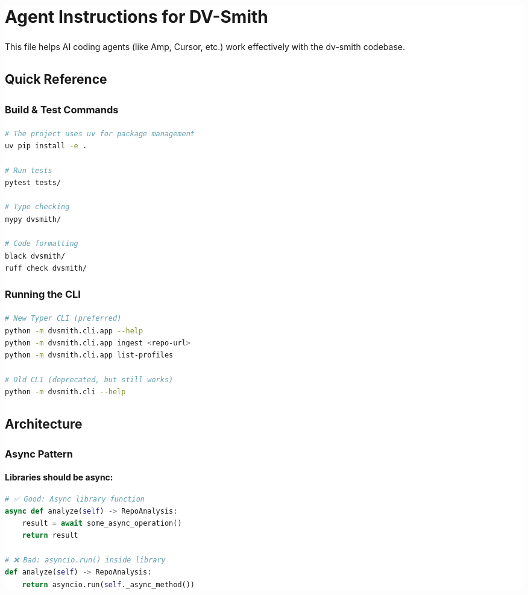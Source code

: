 # Agent Instructions for DV-Smith

This file helps AI coding agents (like Amp, Cursor, etc.) work effectively with the dv-smith codebase.

## Quick Reference

### Build & Test Commands

```bash
# The project uses uv for package management
uv pip install -e .

# Run tests
pytest tests/

# Type checking
mypy dvsmith/

# Code formatting
black dvsmith/
ruff check dvsmith/
```

### Running the CLI

```bash
# New Typer CLI (preferred)
python -m dvsmith.cli.app --help
python -m dvsmith.cli.app ingest <repo-url>
python -m dvsmith.cli.app list-profiles

# Old CLI (deprecated, but still works)
python -m dvsmith.cli --help
```

## Architecture

### Async Pattern

**Libraries should be async:**
```python
# ✅ Good: Async library function
async def analyze(self) -> RepoAnalysis:
    result = await some_async_operation()
    return result

# ❌ Bad: asyncio.run() inside library
def analyze(self) -> RepoAnalysis:
    return asyncio.run(self._async_method())
```
